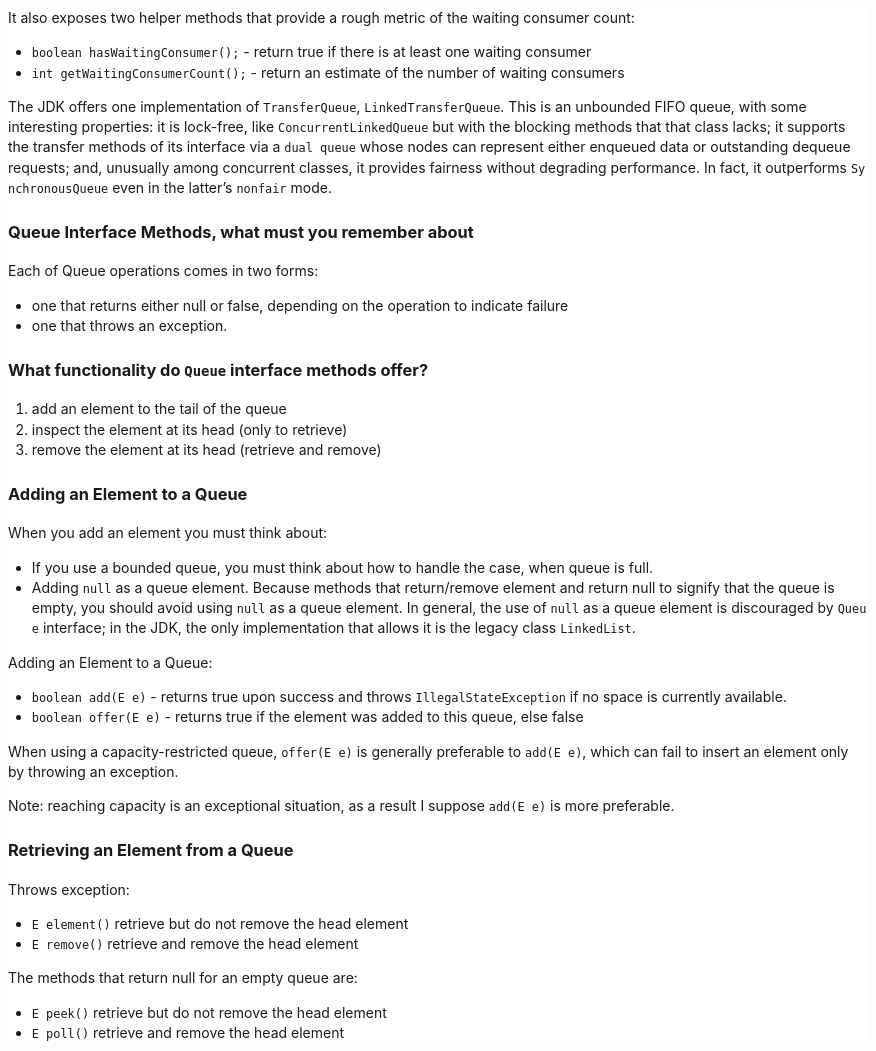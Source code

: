 It also exposes two helper methods that provide a rough metric of the waiting consumer count:
- `boolean hasWaitingConsumer();` - return true if there is at least one waiting consumer
- `int getWaitingConsumerCount();` - return an estimate of the number of waiting consumers

The JDK offers one implementation of `TransferQueue`, `LinkedTransferQueue`. This is an unbounded FIFO queue, 
with some interesting properties: it is lock-free, like `ConcurrentLinkedQueue` but with 
the blocking methods that that class lacks; it supports the transfer methods of its interface via a `dual queue` 
whose nodes can represent either enqueued data or outstanding dequeue requests; 
and, unusually among concurrent classes, it provides fairness without degrading performance. 
In fact, it outperforms `SynchronousQueue` even in the latter’s `nonfair` mode.

### Queue Interface Methods, what must you remember about

Each of Queue operations comes in two forms: 
- one that returns either null or false, depending on the operation to indicate failure 
- one that throws an exception.

### What functionality do `Queue` interface methods offer?

1. add an element to the tail of the queue
2. inspect the element at its head (only to retrieve)
3. remove the element at its head (retrieve and remove)

### Adding an Element to a Queue

When you add an element you must think about:
- If you use a bounded queue, you must think about how to handle the case, when queue is full.
- Adding `null` as a queue element. Because methods that return/remove element and return null to 
  signify that the queue is empty, you should avoid using `null` as a queue element. 
  In general, the use of `null` as a queue element is discouraged by `Queue` interface; 
  in the JDK, the only implementation that allows it is the legacy class `LinkedList`.

Adding an Element to a Queue:
- `boolean add(E e)` - returns true upon success and throws `IllegalStateException` if no space is currently available.
- `boolean offer(E e)` - returns true if the element was added to this queue, else false

When using a capacity-restricted queue, `offer(E e)` is generally preferable to `add(E e)`, 
which can fail to insert an element only by throwing an exception.

Note: reaching capacity is an exceptional situation, as a result I suppose `add(E e)` is more preferable.

### Retrieving an Element from a Queue

Throws exception:
- `E element()` retrieve but do not remove the head element
- `E remove()` retrieve and remove the head element

The methods that return null for an empty queue are:
- `E peek()` retrieve but do not remove the head element
- `E poll()` retrieve and remove the head element
